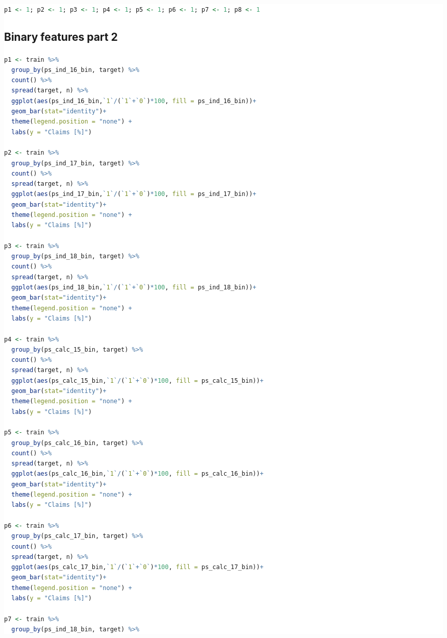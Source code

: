 
``` r
p1 <- 1; p2 <- 1; p3 <- 1; p4 <- 1; p5 <- 1; p6 <- 1; p7 <- 1; p8 <- 1
```

Binary features part 2
----------------------

``` r
p1 <- train %>%
  group_by(ps_ind_16_bin, target) %>%
  count() %>%
  spread(target, n) %>%
  ggplot(aes(ps_ind_16_bin,`1`/(`1`+`0`)*100, fill = ps_ind_16_bin))+
  geom_bar(stat="identity")+
  theme(legend.position = "none") +
  labs(y = "Claims [%]")

p2 <- train %>%
  group_by(ps_ind_17_bin, target) %>%
  count() %>%
  spread(target, n) %>%
  ggplot(aes(ps_ind_17_bin,`1`/(`1`+`0`)*100, fill = ps_ind_17_bin))+
  geom_bar(stat="identity")+
  theme(legend.position = "none") +
  labs(y = "Claims [%]")

p3 <- train %>%
  group_by(ps_ind_18_bin, target) %>%
  count() %>%
  spread(target, n) %>%
  ggplot(aes(ps_ind_18_bin,`1`/(`1`+`0`)*100, fill = ps_ind_18_bin))+
  geom_bar(stat="identity")+
  theme(legend.position = "none") +
  labs(y = "Claims [%]")

p4 <- train %>%
  group_by(ps_calc_15_bin, target) %>%
  count() %>%
  spread(target, n) %>%
  ggplot(aes(ps_calc_15_bin,`1`/(`1`+`0`)*100, fill = ps_calc_15_bin))+
  geom_bar(stat="identity")+
  theme(legend.position = "none") +
  labs(y = "Claims [%]")

p5 <- train %>%
  group_by(ps_calc_16_bin, target) %>%
  count() %>%
  spread(target, n) %>%
  ggplot(aes(ps_calc_16_bin,`1`/(`1`+`0`)*100, fill = ps_calc_16_bin))+
  geom_bar(stat="identity")+
  theme(legend.position = "none") +
  labs(y = "Claims [%]")

p6 <- train %>%
  group_by(ps_calc_17_bin, target) %>%
  count() %>%
  spread(target, n) %>%
  ggplot(aes(ps_calc_17_bin,`1`/(`1`+`0`)*100, fill = ps_calc_17_bin))+
  geom_bar(stat="identity")+
  theme(legend.position = "none") +
  labs(y = "Claims [%]")

p7 <- train %>%
  group_by(ps_ind_18_bin, target) %>%
```
